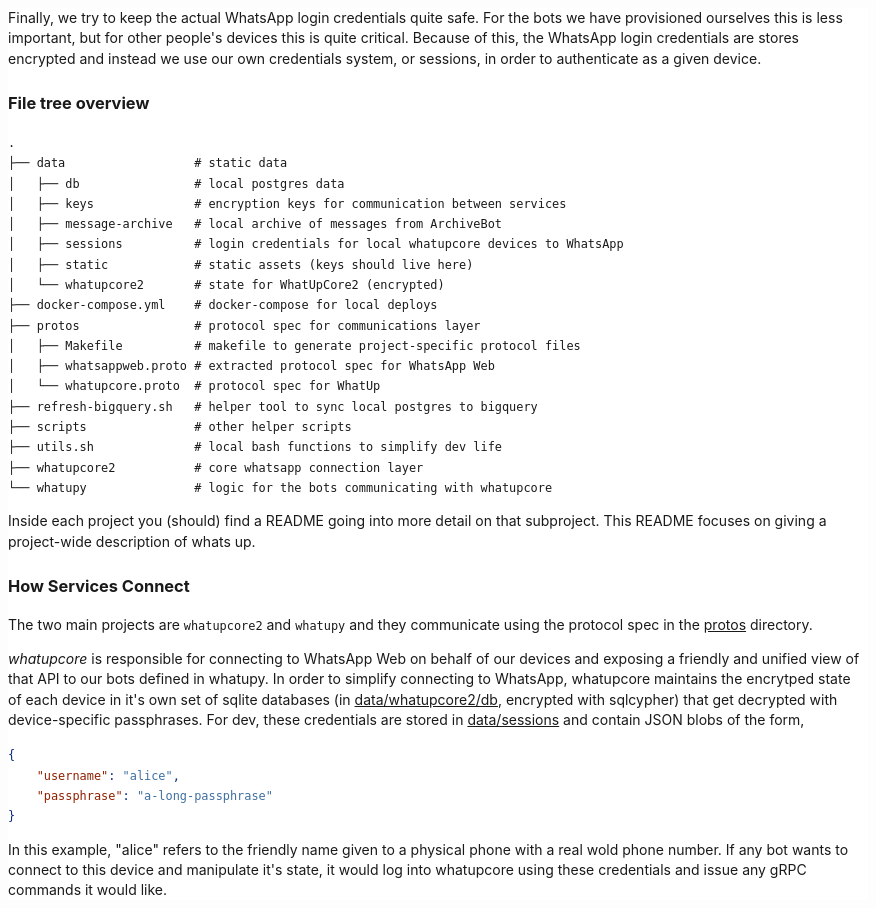 Finally, we try to keep the actual WhatsApp login credentials quite safe. For the bots we have provisioned ourselves this is less important, but for other people's devices this is quite critical. Because of this, the WhatsApp login credentials are stores encrypted and instead we use our own credentials system, or sessions, in order to authenticate as a given device.


### File tree overview

```
.
├── data                  # static data
│   ├── db                # local postgres data
│   ├── keys              # encryption keys for communication between services
│   ├── message-archive   # local archive of messages from ArchiveBot
│   ├── sessions          # login credentials for local whatupcore devices to WhatsApp
│   ├── static            # static assets (keys should live here)
│   └── whatupcore2       # state for WhatUpCore2 (encrypted)
├── docker-compose.yml    # docker-compose for local deploys
├── protos                # protocol spec for communications layer
│   ├── Makefile          # makefile to generate project-specific protocol files
│   ├── whatsappweb.proto # extracted protocol spec for WhatsApp Web
│   └── whatupcore.proto  # protocol spec for WhatUp
├── refresh-bigquery.sh   # helper tool to sync local postgres to bigquery
├── scripts               # other helper scripts
├── utils.sh              # local bash functions to simplify dev life
├── whatupcore2           # core whatsapp connection layer
└── whatupy               # logic for the bots communicating with whatupcore
```

Inside each project you (should) find a README going into more detail on that subproject. This README focuses on giving a project-wide description of whats up.


### How Services Connect

The two main projects are `whatupcore2` and `whatupy` and they communicate using the protocol spec in the [protos](protos/) directory.

*whatupcore* is responsible for connecting to WhatsApp Web on behalf of our devices and exposing a friendly and unified view of that API to our bots defined in whatupy. In order to simplify connecting to WhatsApp, whatupcore maintains the encrytped state of each device in it's own set of sqlite databases (in [data/whatupcore2/db](data/whatupcore2/db/), encrypted with sqlcypher) that get decrypted with device-specific passphrases. For dev, these credentials are stored in [data/sessions](data/sessions/) and contain JSON blobs of the form,

```JSON
{
    "username": "alice",
    "passphrase": "a-long-passphrase"
}
```

In this example, "alice" refers to the friendly name given to a physical phone with a real wold phone number. If any bot wants to connect to this device and manipulate it's state, it would log into whatupcore using these credentials and issue any gRPC commands it would like.
